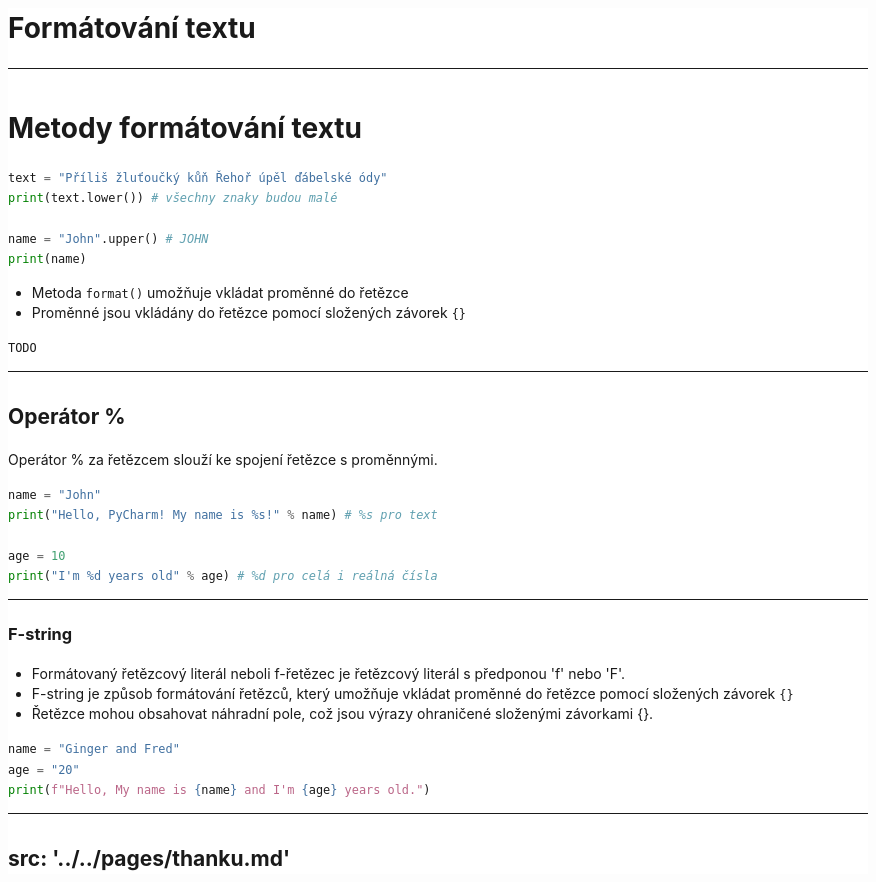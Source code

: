# Formátování textu

---

# Metody formátování textu

```python
text = "Příliš žluťoučký kůň Řehoř úpěl ďábelské ódy"
print(text.lower()) # všechny znaky budou malé

name = "John".upper() # JOHN
print(name)
```

* Metoda `format()` umožňuje vkládat proměnné do řetězce
* Proměnné jsou vkládány do řetězce pomocí složených závorek `{}`

```python
TODO
```

---

## Operátor %

Operátor % za řetězcem slouží ke spojení řetězce s proměnnými.

```python
name = "John"
print("Hello, PyCharm! My name is %s!" % name) # %s pro text

age = 10
print("I'm %d years old" % age) # %d pro celá i reálná čísla
```

---

### F-string

* Formátovaný řetězcový literál neboli f-řetězec je řetězcový literál s předponou 'f' nebo 'F'.
* F-string je způsob formátování řetězců, který umožňuje vkládat proměnné do řetězce pomocí složených závorek `{}`
 * Řetězce mohou obsahovat náhradní pole, což jsou výrazy ohraničené složenými závorkami {}.


```python
name = "Ginger and Fred"
age = "20"
print(f"Hello, My name is {name} and I'm {age} years old.")
```

---
src: '../../pages/thanku.md'
---